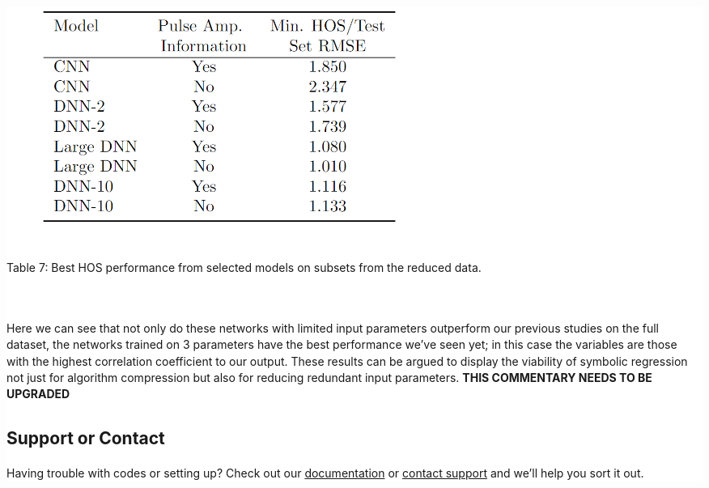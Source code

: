 <figure><img src="figures/table6.png" width="450"></figure>
 <br>
<figcaption>Table 7: Best HOS performance from selected models on subsets from the reduced data. </figcaption>
</div>
<br>

</br>

Here we can see that not only do these networks with limited input parameters outperform our previous studies on the full dataset, the networks trained on 3 parameters have the best performance we’ve seen yet; in this case the variables are those with the highest correlation coefficient to our output. These results can be argued to display the viability of symbolic regression not just for algorithm compression but also for reducing redundant input parameters. **THIS COMMENTARY NEEDS TO BE UPGRADED**

## Support or Contact

Having trouble with codes or setting up? Check out our [documentation](https://github.com/FAIR-UMN/FAIR-UMN-CDMS/blob/main/doc/FAIR%20Document%20-%20Identifying%20Interaction%20Location%20in%20SuperCDMS%20Detectors.pdf) or [contact support](https://) and we’ll help you sort it out.
